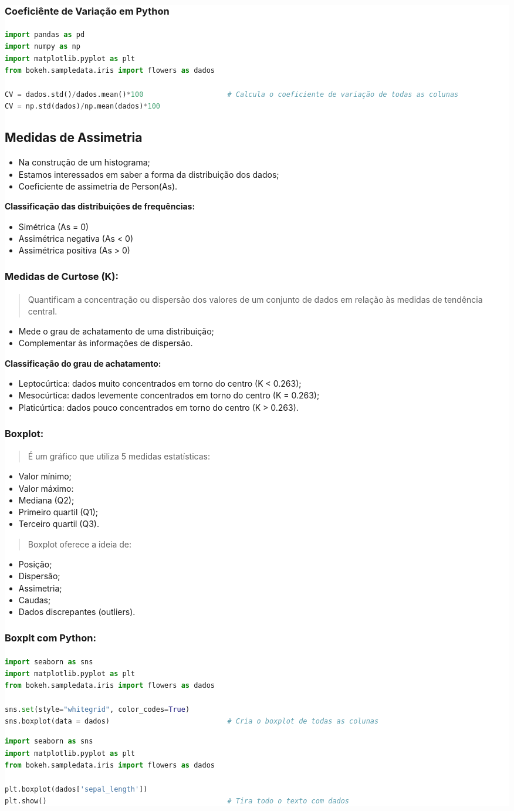 ### Coeficiênte de Variação em Python
```py
import pandas as pd
import numpy as np
import matplotlib.pyplot as plt
from bokeh.sampledata.iris import flowers as dados   

CV = dados.std()/dados.mean()*100                    # Calcula o coeficiente de variação de todas as colunas
CV = np.std(dados)/np.mean(dados)*100            
```
## Medidas de Assimetria
- Na construção de um histograma;
- Estamos interessados em saber a forma da distribuição dos dados;
- Coeficiente de assimetria de Person(As).

**Classificação das distribuições de frequências:**
- Simétrica (As = 0)
- Assimétrica negativa (As < 0)
- Assimétrica positiva (As > 0)

### Medidas de Curtose (K):
> Quantificam a concentração ou dispersão dos valores de um conjunto de dados em relação às medidas de tendência central.
- Mede o grau de achatamento de uma distribuição;
- Complementar às informações de dispersão.

**Classificação do grau de achatamento:**
- Leptocúrtica: dados muito concentrados em torno do centro (K < 0.263);
- Mesocúrtica: dados levemente concentrados em torno do centro (K = 0.263);
- Platicúrtica: dados pouco concentrados em torno do centro (K > 0.263).

### Boxplot:
> É um gráfico que utiliza 5 medidas estatísticas:
  - Valor mínimo;
  - Valor máximo:
  - Mediana (Q2);
  - Primeiro quartil (Q1);
  - Terceiro quartil (Q3).
> Boxplot oferece a ideia de:
  - Posição;
  - Dispersão;
  - Assimetria;
  - Caudas;
  - Dados discrepantes (outliers).

### Boxplt com Python:
```py
import seaborn as sns
import matplotlib.pyplot as plt
from bokeh.sampledata.iris import flowers as dados

sns.set(style="whitegrid", color_codes=True)
sns.boxplot(data = dados)                            # Cria o boxplot de todas as colunas
```
```py
import seaborn as sns
import matplotlib.pyplot as plt
from bokeh.sampledata.iris import flowers as dados

plt.boxplot(dados['sepal_length'])
plt.show()                                           # Tira todo o texto com dados
```
